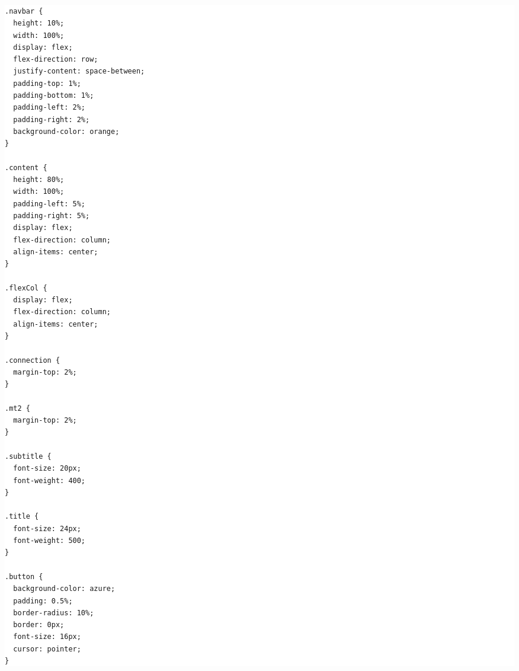 
    .navbar {
      height: 10%;
      width: 100%;
      display: flex;
      flex-direction: row;
      justify-content: space-between;
      padding-top: 1%;
      padding-bottom: 1%;
      padding-left: 2%;
      padding-right: 2%;
      background-color: orange;
    }

    .content {
      height: 80%;
      width: 100%;
      padding-left: 5%;
      padding-right: 5%;
      display: flex;
      flex-direction: column;
      align-items: center;
    }

    .flexCol {
      display: flex;
      flex-direction: column;
      align-items: center;
    }

    .connection {
      margin-top: 2%;
    }

    .mt2 {
      margin-top: 2%;
    }

    .subtitle {
      font-size: 20px;
      font-weight: 400;
    }

    .title {
      font-size: 24px;
      font-weight: 500;
    }

    .button {
      background-color: azure;
      padding: 0.5%;
      border-radius: 10%;
      border: 0px;
      font-size: 16px;
      cursor: pointer;
    }
